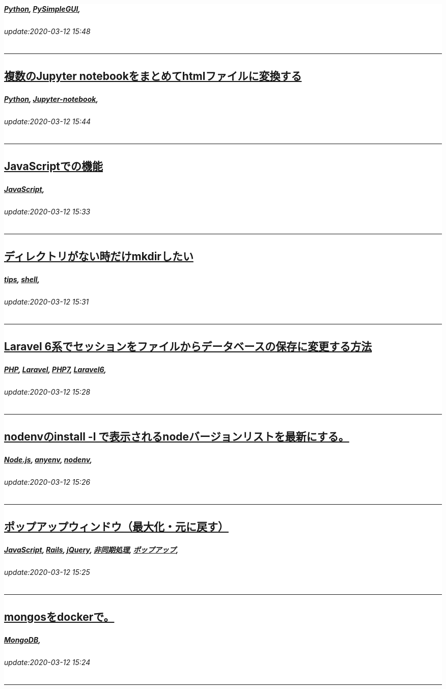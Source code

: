 ##### [Python](https://qiita.com/tags/Python), [PySimpleGUI](https://qiita.com/tags/PySimpleGUI), 
###### update:2020-03-12 15:48
---
## [複数のJupyter notebookをまとめてhtmlファイルに変換する](https://qiita.com/__yuki__/items/a527a92762902aadd0e8)
##### [Python](https://qiita.com/tags/Python), [Jupyter-notebook](https://qiita.com/tags/Jupyter-notebook), 
###### update:2020-03-12 15:44
---
## [JavaScriptでの機能](https://qiita.com/iverson3kobe0824/items/90104d394c86742fc007)
##### [JavaScript](https://qiita.com/tags/JavaScript), 
###### update:2020-03-12 15:33
---
## [ディレクトリがない時だけmkdirしたい](https://qiita.com/nyo3q1/items/a2196c48002ddfe26880)
##### [tips](https://qiita.com/tags/tips), [shell](https://qiita.com/tags/shell), 
###### update:2020-03-12 15:31
---
## [Laravel 6系でセッションをファイルからデータベースの保存に変更する方法](https://qiita.com/k-ando/items/a6d82b4457010889f5df)
##### [PHP](https://qiita.com/tags/PHP), [Laravel](https://qiita.com/tags/Laravel), [PHP7](https://qiita.com/tags/PHP7), [Laravel6](https://qiita.com/tags/Laravel6), 
###### update:2020-03-12 15:28
---
## [nodenvのinstall -l で表示されるnodeバージョンリストを最新にする。](https://qiita.com/sea_ship/items/9486a69a89ed9b09887f)
##### [Node.js](https://qiita.com/tags/Node.js), [anyenv](https://qiita.com/tags/anyenv), [nodenv](https://qiita.com/tags/nodenv), 
###### update:2020-03-12 15:26
---
## [ポップアップウィンドウ（最大化・元に戻す）](https://qiita.com/Moon1126Snow/items/2441411d5c91d867b1a7)
##### [JavaScript](https://qiita.com/tags/JavaScript), [Rails](https://qiita.com/tags/Rails), [jQuery](https://qiita.com/tags/jQuery), [非同期処理](https://qiita.com/tags/非同期処理), [ポップアップ](https://qiita.com/tags/ポップアップ), 
###### update:2020-03-12 15:25
---
## [mongosをdockerで。](https://qiita.com/junk1400/items/b5af5787a89c450dadad)
##### [MongoDB](https://qiita.com/tags/MongoDB), 
###### update:2020-03-12 15:24
---